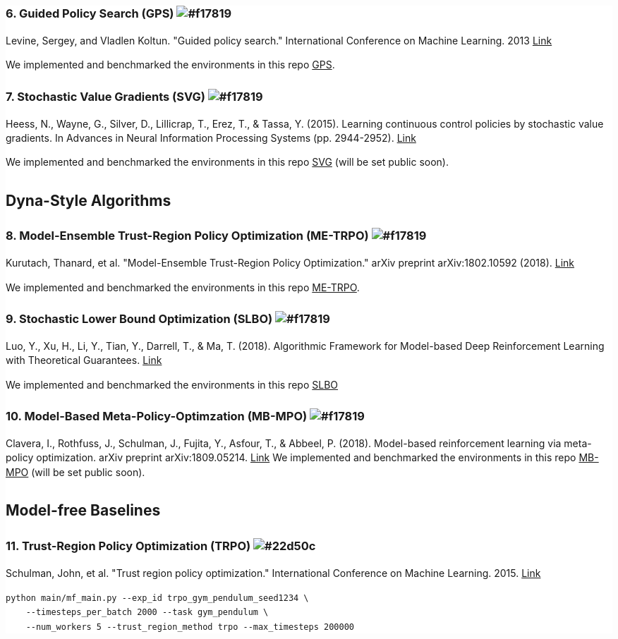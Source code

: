 ### 6. Guided Policy Search (GPS) ![#f17819](https://placehold.it/15/f17819/000000?text=+)
Levine, Sergey, and Vladlen Koltun. "Guided policy search." International Conference on Machine Learning. 2013 [Link](http://rll.berkeley.edu/gps/)

We implemented and benchmarked the environments in this repo [GPS](https://github.com/WilsonWangTHU/mbbl-GPS).

### 7. Stochastic Value Gradients (SVG) ![#f17819](https://placehold.it/15/f17819/000000?text=+)
Heess, N., Wayne, G., Silver, D., Lillicrap, T., Erez, T., & Tassa, Y. (2015). Learning continuous control policies by stochastic value gradients. In Advances in Neural Information Processing Systems (pp. 2944-2952). [Link](https://arxiv.org/abs/1510.09142)

We implemented and benchmarked the environments in this repo [SVG](https://github.com/WilsonWangTHU/mbbl-mbmpo) (will be set public soon).

## Dyna-Style Algorithms

### 8. Model-Ensemble Trust-Region Policy Optimization (ME-TRPO) ![#f17819](https://placehold.it/15/f17819/000000?text=+)
Kurutach, Thanard, et al. "Model-Ensemble Trust-Region Policy Optimization." arXiv preprint arXiv:1802.10592 (2018). [Link](https://arxiv.org/abs/1802.10592)

We implemented and benchmarked the environments in this repo [ME-TRPO](https://github.com/WilsonWangTHU/mbbl-metrpo).

### 9. Stochastic Lower Bound Optimization (SLBO) ![#f17819](https://placehold.it/15/f17819/000000?text=+)
Luo, Y., Xu, H., Li, Y., Tian, Y., Darrell, T., & Ma, T. (2018). Algorithmic Framework for Model-based Deep Reinforcement Learning with Theoretical Guarantees. [Link](https://arxiv.org/abs/1807.03858)

We implemented and benchmarked the environments in this repo [SLBO](https://github.com/WilsonWangTHU/mbbl-slbo)

### 10. Model-Based Meta-Policy-Optimzation (MB-MPO) ![#f17819](https://placehold.it/15/f17819/000000?text=+)
Clavera, I., Rothfuss, J., Schulman, J., Fujita, Y., Asfour, T., & Abbeel, P. (2018). Model-based reinforcement learning via meta-policy optimization. arXiv preprint arXiv:1809.05214. [Link](https://arxiv.org/abs/1809.05214)
We implemented and benchmarked the environments in this repo [MB-MPO](https://github.com/WilsonWangTHU/mbbl-mbmpo) (will be set public soon).

##  Model-free Baselines

### 11. Trust-Region Policy Optimization (TRPO) ![#22d50c](https://placehold.it/15/22d50c/000000?text=+)
Schulman, John, et al. "Trust region policy optimization." International Conference on Machine Learning. 2015. [Link](https://arxiv.org/abs/1502.05477)
```
python main/mf_main.py --exp_id trpo_gym_pendulum_seed1234 \
    --timesteps_per_batch 2000 --task gym_pendulum \
    --num_workers 5 --trust_region_method trpo --max_timesteps 200000
```
